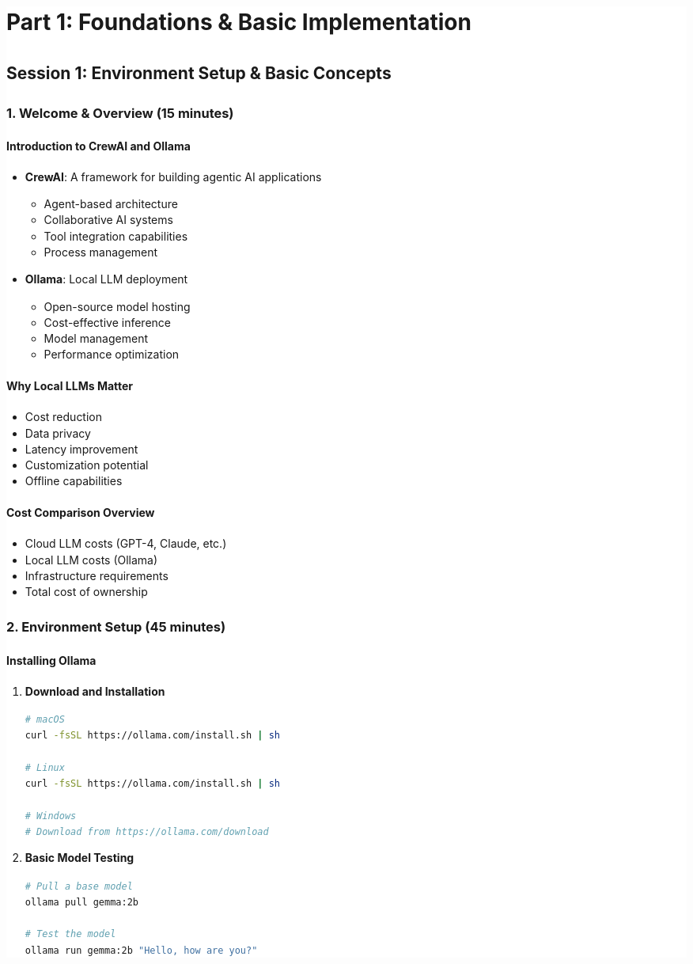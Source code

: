 # Part 1: Foundations & Basic Implementation

## Session 1: Environment Setup & Basic Concepts

### 1. Welcome & Overview (15 minutes)

#### Introduction to CrewAI and Ollama
- **CrewAI**: A framework for building agentic AI applications
  - Agent-based architecture
  - Collaborative AI systems
  - Tool integration capabilities
  - Process management

- **Ollama**: Local LLM deployment
  - Open-source model hosting
  - Cost-effective inference
  - Model management
  - Performance optimization

#### Why Local LLMs Matter
- Cost reduction
- Data privacy
- Latency improvement
- Customization potential
- Offline capabilities

#### Cost Comparison Overview
- Cloud LLM costs (GPT-4, Claude, etc.)
- Local LLM costs (Ollama)
- Infrastructure requirements
- Total cost of ownership

### 2. Environment Setup (45 minutes)

#### Installing Ollama
1. **Download and Installation**
   ```bash
   # macOS
   curl -fsSL https://ollama.com/install.sh | sh
   
   # Linux
   curl -fsSL https://ollama.com/install.sh | sh
   
   # Windows
   # Download from https://ollama.com/download
   ```

2. **Basic Model Testing**
   ```bash
   # Pull a base model
   ollama pull gemma:2b
   
   # Test the model
   ollama run gemma:2b "Hello, how are you?"
   ```
